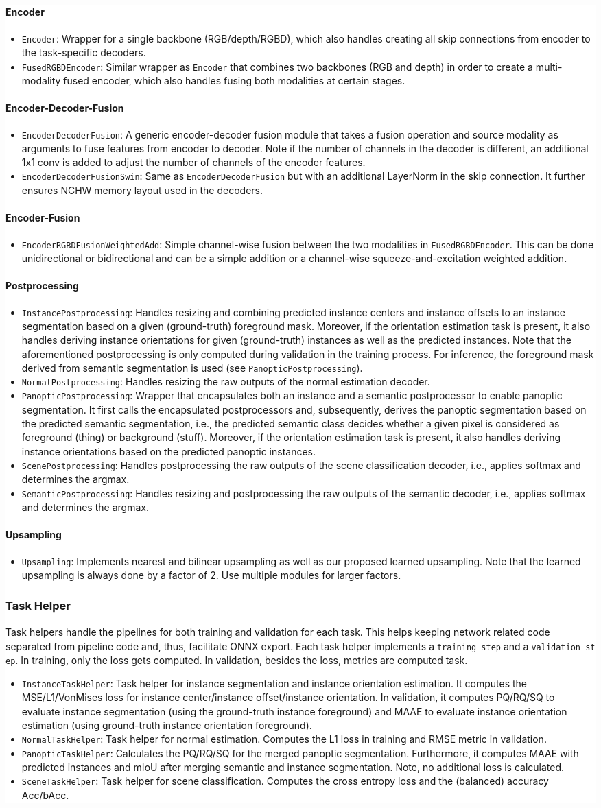 #### Encoder
- `Encoder`: Wrapper for a single backbone (RGB/depth/RGBD), which also handles creating all skip connections from encoder to the task-specific decoders.
- `FusedRGBDEncoder`: Similar wrapper as `Encoder` that combines two backbones (RGB and depth) in order to create a multi-modality fused encoder, which also handles fusing both modalities at certain stages.

#### Encoder-Decoder-Fusion
- `EncoderDecoderFusion`: A generic encoder-decoder fusion module that takes a fusion operation and source modality as arguments to fuse features from encoder to decoder. Note if the number of channels in the decoder is different, an additional 1x1 conv is added to adjust the number of channels of the encoder features.
- `EncoderDecoderFusionSwin`: Same as `EncoderDecoderFusion` but with an additional LayerNorm in the skip connection. It further ensures NCHW memory layout used in the decoders.

#### Encoder-Fusion
- `EncoderRGBDFusionWeightedAdd`: Simple channel-wise fusion between the two modalities in `FusedRGBDEncoder`. This can be done unidirectional or bidirectional and can be a simple addition or a channel-wise squeeze-and-excitation weighted addition.

#### Postprocessing
- `InstancePostprocessing`: Handles resizing and combining predicted instance centers and instance offsets to an instance segmentation based on a given (ground-truth) foreground mask. Moreover, if the orientation estimation task is present, it also handles deriving instance orientations for given (ground-truth) instances as well as the predicted instances. Note that the aforementioned postprocessing is only computed during validation in the training process. For inference, the foreground mask derived from semantic segmentation is used (see `PanopticPostprocessing`).
- `NormalPostprocessing`: Handles resizing the raw outputs of the normal estimation decoder.
- `PanopticPostprocessing`: Wrapper that encapsulates both an instance and a semantic postprocessor to enable panoptic segmentation. It first calls the encapsulated postprocessors and, subsequently, derives the panoptic segmentation based on the predicted semantic segmentation, i.e., the predicted semantic class decides whether a given pixel is considered as foreground (thing) or background (stuff). Moreover, if the orientation estimation task is present, it also handles deriving instance orientations based on the predicted panoptic instances.
- `ScenePostprocessing`: Handles postprocessing the raw outputs of the scene classification decoder, i.e., applies softmax and determines the argmax.
- `SemanticPostprocessing`: Handles resizing and postprocessing the raw outputs of the semantic decoder, i.e., applies softmax and determines the argmax.

#### Upsampling
- `Upsampling`: Implements nearest and bilinear upsampling as well as our proposed learned upsampling. Note that the learned upsampling is always done by a factor of 2. Use multiple modules for larger factors.

### Task Helper
Task helpers handle the pipelines for both training and validation for each task. This helps keeping network related code separated from pipeline code and, thus, facilitate ONNX export.
Each task helper implements a `training_step` and a `validation_step`.
In training, only the loss gets computed. In validation, besides the loss, metrics are computed task.
- `InstanceTaskHelper`: Task helper for instance segmentation and instance orientation estimation. It computes the MSE/L1/VonMises loss for instance center/instance offset/instance orientation. In validation, it computes PQ/RQ/SQ to evaluate instance segmentation (using the ground-truth instance foreground) and MAAE to evaluate instance orientation estimation (using ground-truth instance orientation foreground).
- `NormalTaskHelper`: Task helper for normal estimation. Computes the L1 loss in training and RMSE metric in validation.
- `PanopticTaskHelper`: Calculates the PQ/RQ/SQ for the merged panoptic segmentation. Furthermore, it computes MAAE with predicted instances and mIoU after merging semantic and instance segmentation.
Note, no additional loss is calculated.
- `SceneTaskHelper`: Task helper for scene classification. Computes the cross entropy loss and the (balanced) accuracy Acc/bAcc.